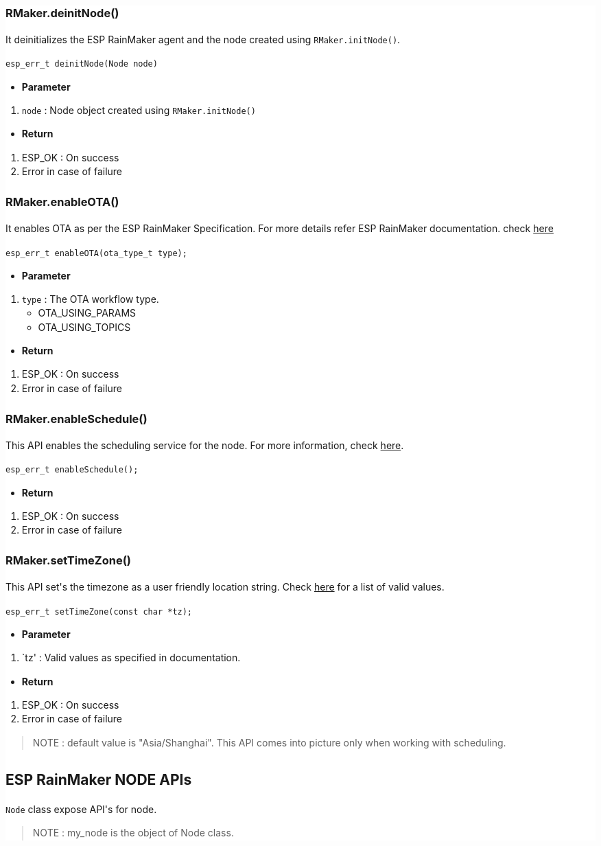 ### RMaker.deinitNode()
It deinitializes the ESP RainMaker agent and the node created using `RMaker.initNode()`.
```
esp_err_t deinitNode(Node node)
```
* **Parameter**
1. `node` : Node object created using `RMaker.initNode()`
* **Return**
1. ESP_OK : On success
2. Error in case of failure

### RMaker.enableOTA()
It enables OTA as per the ESP RainMaker Specification. For more details refer ESP RainMaker documentation. check [here](https://rainmaker.espressif.com/docs/ota.html)
```
esp_err_t enableOTA(ota_type_t type);
```
* **Parameter**
1. `type` : The OTA workflow type.
    - OTA_USING_PARAMS
    - OTA_USING_TOPICS
* **Return**
1. ESP_OK : On success
2. Error in case of failure

### RMaker.enableSchedule()
This API enables the scheduling service for the node. For more information, check [here](https://rainmaker.espressif.com/docs/scheduling.html).
```
esp_err_t enableSchedule();
```
* **Return**
1. ESP_OK : On success
2. Error in case of failure

### RMaker.setTimeZone()
This API set's the timezone as a user friendly location string. Check [here](https://rainmaker.espressif.com/docs/time-service.html) for a list of valid values.
```
esp_err_t setTimeZone(const char *tz);
```
* **Parameter**
1. `tz' : Valid values as specified in documentation.

* **Return**
1. ESP_OK : On success
2. Error in case of failure
> NOTE : default value is "Asia/Shanghai".
> This API comes into picture only when working with scheduling.

## ESP RainMaker NODE APIs
`Node` class expose API's for node.
> NOTE : my_node is the object of Node class.
